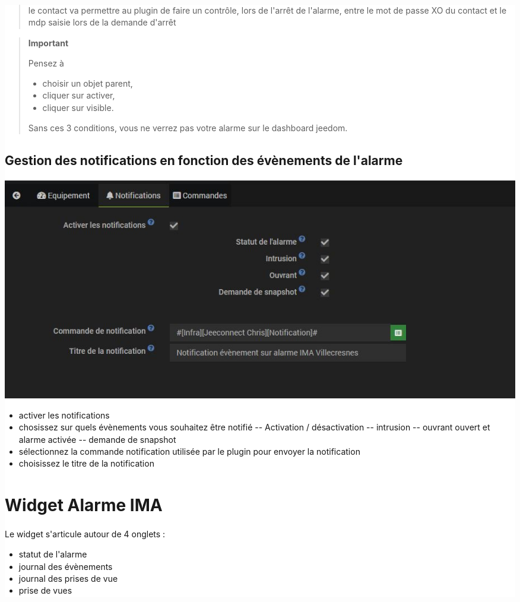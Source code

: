 > le contact va permettre au plugin de faire un contrôle, lors de l'arrêt de l'alarme, entre le mot de passe XO du contact et le mdp saisie lors de la demande d'arrêt

> **Important**
>
> Pensez à
> - choisir un objet parent,
> - cliquer sur activer,
> - cliquer sur visible.
>
> Sans ces 3 conditions, vous ne verrez pas votre alarme sur le dashboard jeedom.

Gestion des notifications en fonction des évènements de l'alarme
---

![alt text](../images/Alarme_IMA_Capture_GestionNotifications.JPG "page de configuration des notifications")

- activer les notifications
- chosissez sur quels évènements vous souhaitez être notifié 
-- Activation / désactivation
-- intrusion
-- ouvrant ouvert et alarme activée
-- demande de snapshot
- sélectionnez la commande notification utilisée par le plugin pour envoyer la notification
- choisissez le titre de la notification


 
Widget Alarme IMA
===
Le widget s'articule autour de 4 onglets : 
- statut de l'alarme 
- journal des évènements
- journal des prises de vue
- prise de vues
